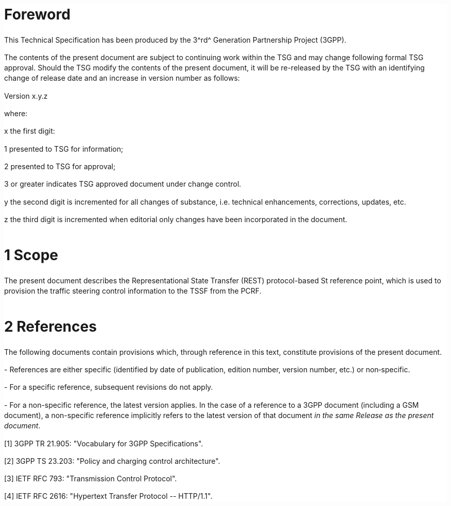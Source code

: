 Foreword
========

This Technical Specification has been produced by the 3^rd^ Generation
Partnership Project (3GPP).

The contents of the present document are subject to continuing work
within the TSG and may change following formal TSG approval. Should the
TSG modify the contents of the present document, it will be re-released
by the TSG with an identifying change of release date and an increase in
version number as follows:

Version x.y.z

where:

x the first digit:

1 presented to TSG for information;

2 presented to TSG for approval;

3 or greater indicates TSG approved document under change control.

y the second digit is incremented for all changes of substance, i.e.
technical enhancements, corrections, updates, etc.

z the third digit is incremented when editorial only changes have been
incorporated in the document.

1 Scope
=======

The present document describes the Representational State Transfer
(REST) protocol-based St reference point, which is used to provision the
traffic steering control information to the TSSF from the PCRF.

2 References
============

The following documents contain provisions which, through reference in
this text, constitute provisions of the present document.

\- References are either specific (identified by date of publication,
edition number, version number, etc.) or non‑specific.

\- For a specific reference, subsequent revisions do not apply.

\- For a non-specific reference, the latest version applies. In the case
of a reference to a 3GPP document (including a GSM document), a
non-specific reference implicitly refers to the latest version of that
document *in the same Release as the present document*.

\[1\] 3GPP TR 21.905: \"Vocabulary for 3GPP Specifications\".

\[2\] 3GPP TS 23.203: \"Policy and charging control architecture\".

\[3\] IETF RFC 793: \"Transmission Control Protocol\".

\[4\] IETF RFC 2616: \"Hypertext Transfer Protocol -- HTTP/1.1\".
